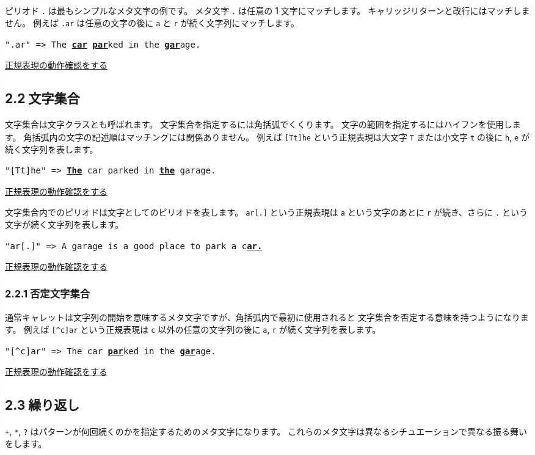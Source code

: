 ピリオド `.` は最もシンプルなメタ文字の例です。
メタ文字 `.` は任意の 1 文字にマッチします。
キャリッジリターンと改行にはマッチしません。
例えば `.ar` は任意の文字の後に `a` と `r` が続く文字列にマッチします。

<pre>
".ar" => The <a href="#learn-regex"><strong>car</strong></a> <a href="#learn-regex"><strong>par</strong></a>ked in the <a href="#learn-regex"><strong>gar</strong></a>age.
</pre>

[正規表現の動作確認をする](https://regex101.com/r/xc9GkU/1)

## 2.2 文字集合

文字集合は文字クラスとも呼ばれます。
文字集合を指定するには角括弧でくくります。
文字の範囲を指定するにはハイフンを使用します。
角括弧内の文字の記述順はマッチングには関係ありません。
例えば `[Tt]he` という正規表現は大文字 `T` または小文字 `t` の後に `h`, `e` が続く文字列を表します。

<pre>
"[Tt]he" => <a href="#learn-regex"><strong>The</strong></a> car parked in <a href="#learn-regex"><strong>the</strong></a> garage.
</pre>

[正規表現の動作確認をする](https://regex101.com/r/2ITLQ4/1)

文字集合内でのピリオドは文字としてのピリオドを表します。
`ar[.]` という正規表現は `a` という文字のあとに `r` が続き、さらに `.` という文字が続く文字列を表します。

<pre>
"ar[.]" => A garage is a good place to park a c<a href="#learn-regex"><strong>ar.</strong></a>
</pre>

[正規表現の動作確認をする](https://regex101.com/r/wL3xtE/1)

### 2.2.1 否定文字集合

通常キャレットは文字列の開始を意味するメタ文字ですが、角括弧内で最初に使用されると
文字集合を否定する意味を持つようになります。
例えば `[^c]ar` という正規表現は `c` 以外の任意の文字列の後に
`a`, `r` が続く文字列を表します。

<pre>
"[^c]ar" => The car <a href="#learn-regex"><strong>par</strong></a>ked in the <a href="#learn-regex"><strong>gar</strong></a>age.
</pre>

[正規表現の動作確認をする](https://regex101.com/r/nNNlq3/1)

## 2.3 繰り返し

`+`, `*`, `?` はパターンが何回続くのかを指定するためのメタ文字になります。
これらのメタ文字は異なるシチュエーションで異なる振る舞いをします。

